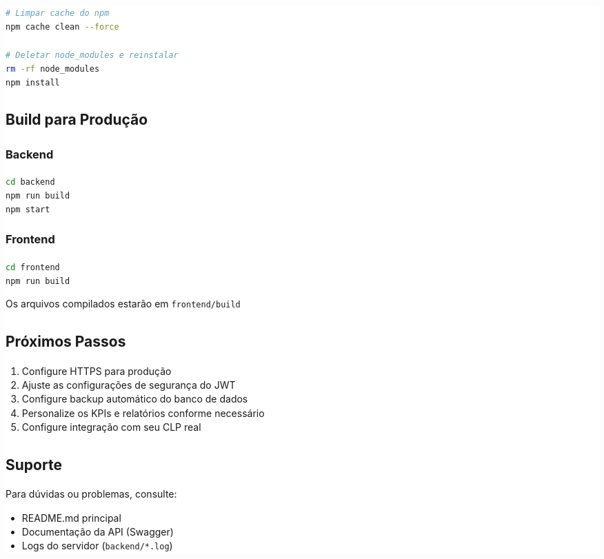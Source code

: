 ```bash
# Limpar cache do npm
npm cache clean --force

# Deletar node_modules e reinstalar
rm -rf node_modules
npm install
```

## Build para Produção

### Backend

```bash
cd backend
npm run build
npm start
```

### Frontend

```bash
cd frontend
npm run build
```

Os arquivos compilados estarão em `frontend/build`

## Próximos Passos

1. Configure HTTPS para produção
2. Ajuste as configurações de segurança do JWT
3. Configure backup automático do banco de dados
4. Personalize os KPIs e relatórios conforme necessário
5. Configure integração com seu CLP real

## Suporte

Para dúvidas ou problemas, consulte:
- README.md principal
- Documentação da API (Swagger)
- Logs do servidor (`backend/*.log`)


